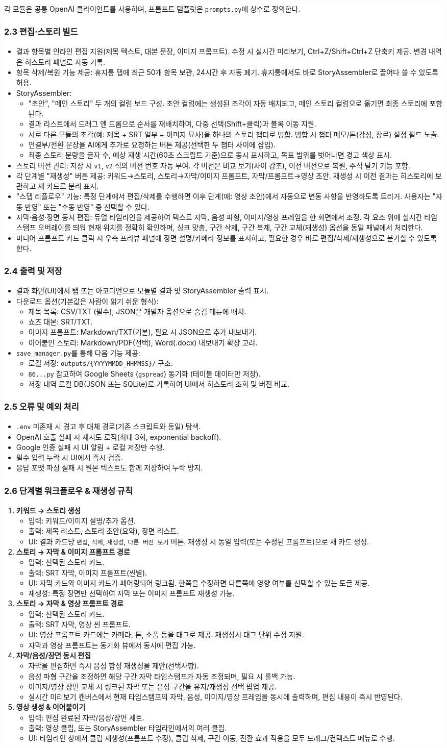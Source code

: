 각 모듈은 공통 OpenAI 클라이언트를 사용하며, 프롬프트 템플릿은 `prompts.py`에 상수로 정의한다.

### 2.3 편집·스토리 빌드
- 결과 항목별 인라인 편집 지원(제목 텍스트, 대본 문장, 이미지 프롬프트). 수정 시 실시간 미리보기, Ctrl+Z/Shift+Ctrl+Z 단축키 제공. 변경 내역은 히스토리 패널로 자동 기록.
- 항목 삭제/복원 기능 제공: 휴지통 탭에 최근 50개 항목 보관, 24시간 후 자동 폐기. 휴지통에서도 바로 StoryAssembler로 끌어다 쓸 수 있도록 허용.
- StoryAssembler:
  - "초안", "메인 스토리" 두 개의 컬럼 보드 구성. 초안 컬럼에는 생성된 조각이 자동 배치되고, 메인 스토리 컬럼으로 옮기면 최종 스토리에 포함된다.
  - 결과 리스트에서 드래그 앤 드롭으로 순서를 재배치하며, 다중 선택(Shift+클릭)과 블록 이동 지원.
  - 서로 다른 모듈의 조각(예: 제목 + SRT 일부 + 이미지 묘사)을 하나의 스토리 챕터로 병합. 병합 시 챕터 메모/톤(감성, 장르) 설정 필드 노출.
  - 연결부/전환 문장을 AI에게 추가로 요청하는 버튼 제공(선택한 두 챕터 사이에 삽입).
  - 최종 스토리 분량을 글자 수, 예상 재생 시간(60초 스크립트 기준)으로 동시 표시하고, 목표 범위를 벗어나면 경고 색상 표시.
- 스토리 버전 관리: 저장 시 `v1`, `v2` 식의 버전 번호 자동 부여. 각 버전은 비교 보기(차이 강조), 이전 버전으로 복원, 주석 달기 기능 포함.
- 각 단계별 "재생성" 버튼 제공: 키워드→스토리, 스토리→자막/이미지 프롬프트, 자막/프롬프트→영상 초안. 재생성 시 이전 결과는 히스토리에 보관하고 새 카드로 분리 표시.
- "스텝 리플로우" 기능: 특정 단계에서 편집/삭제를 수행하면 이후 단계(예: 영상 초안)에서 자동으로 변동 사항을 반영하도록 트리거. 사용자는 "자동 반영" 또는 "수동 반영" 중 선택할 수 있다.
- 자막·음성·장면 동시 편집: 듀얼 타임라인을 제공하여 텍스트 자막, 음성 파형, 이미지/영상 프레임을 한 화면에서 조정. 각 요소 위에 실시간 타임스탬프 오버레이를 띄워 현재 위치를 정확히 확인하며, 싱크 맞춤, 구간 삭제, 구간 복제, 구간 교체(재생성) 옵션을 동일 패널에서 처리한다.
- 미디어 프롬프트 카드 클릭 시 우측 프리뷰 패널에 장면 설명/카메라 정보를 표시하고, 필요한 경우 바로 편집/삭제/재생성으로 분기할 수 있도록 한다.

### 2.4 출력 및 저장
- 결과 화면(UI)에서 탭 또는 아코디언으로 모듈별 결과 및 StoryAssembler 출력 표시.
- 다운로드 옵션(기본값은 사람이 읽기 쉬운 형식):
  - 제목 목록: CSV/TXT (필수), JSON은 개발자 옵션으로 숨김 메뉴에 배치.
  - 쇼츠 대본: SRT/TXT.
  - 이미지 프롬프트: Markdown/TXT(기본), 필요 시 JSON으로 추가 내보내기.
  - 이어붙인 스토리: Markdown/PDF(선택), Word(.docx) 내보내기 확장 고려.
- `save_manager.py`를 통해 다음 기능 제공:
  - 로컬 저장: `outputs/{YYYYMMDD_HHMMSS}/` 구조.
  - `86...py` 참고하여 Google Sheets (`gspread`) 동기화 (테이블 데이터만 저장).
  - 저장 내역 로컬 DB(JSON 또는 SQLite)로 기록하여 UI에서 히스토리 조회 및 버전 비교.

### 2.5 오류 및 예외 처리
- `.env` 미존재 시 경고 후 대체 경로(기존 스크립트와 동일) 탐색.
- OpenAI 호출 실패 시 재시도 로직(최대 3회, exponential backoff).
- Google 인증 실패 시 UI 알림 + 로컬 저장만 수행.
- 필수 입력 누락 시 UI에서 즉시 검증.
- 응답 포맷 파싱 실패 시 원본 텍스트도 함께 저장하여 누락 방지.

### 2.6 단계별 워크플로우 & 재생성 규칙
1. **키워드 → 스토리 생성**
   - 입력: 키워드/이미지 설명/추가 옵션.
   - 출력: 제목 리스트, 스토리 초안(요약), 장면 리스트.
   - UI: 결과 카드당 `편집`, `삭제`, `재생성`, `다른 버전 보기` 버튼. 재생성 시 동일 입력(또는 수정된 프롬프트)으로 새 카드 생성.
2. **스토리 → 자막 & 이미지 프롬프트 경로**
   - 입력: 선택된 스토리 카드.
   - 출력: SRT 자막, 이미지 프롬프트(씬별).
   - UI: 자막 카드와 이미지 카드가 페어링되어 링크됨. 한쪽을 수정하면 다른쪽에 영향 여부를 선택할 수 있는 토글 제공.
   - 재생성: 특정 장면만 선택하여 자막 또는 이미지 프롬프트 재생성 가능.
3. **스토리 → 자막 & 영상 프롬프트 경로**
   - 입력: 선택된 스토리 카드.
   - 출력: SRT 자막, 영상 씬 프롬프트.
   - UI: 영상 프롬프트 카드에는 카메라, 톤, 소품 등을 태그로 제공. 재생성시 태그 단위 수정 지원.
   - 자막과 영상 프롬프트는 동기화 뷰에서 동시에 편집 가능.
4. **자막/음성/장면 동시 편집**
   - 자막을 편집하면 즉시 음성 합성 재생성을 제안(선택사항).
   - 음성 파형 구간을 조정하면 해당 구간 자막 타임스탬프가 자동 조정되며, 필요 시 롤백 가능.
   - 이미지/영상 장면 교체 시 링크된 자막 또는 음성 구간을 유지/재생성 선택 팝업 제공.
   - 실시간 미리보기 캔버스에서 현재 타임스탬프의 자막, 음성, 이미지/영상 프레임을 동시에 출력하며, 편집 내용이 즉시 반영된다.
5. **영상 생성 & 이어붙이기**
   - 입력: 편집 완료된 자막/음성/장면 세트.
   - 출력: 영상 클립, 또는 StoryAssembler 타임라인에서의 여러 클립.
   - UI: 타임라인 상에서 클립 재생성(프롬프트 수정), 클립 삭제, 구간 이동, 전환 효과 적용을 모두 드래그/컨텍스트 메뉴로 수행.